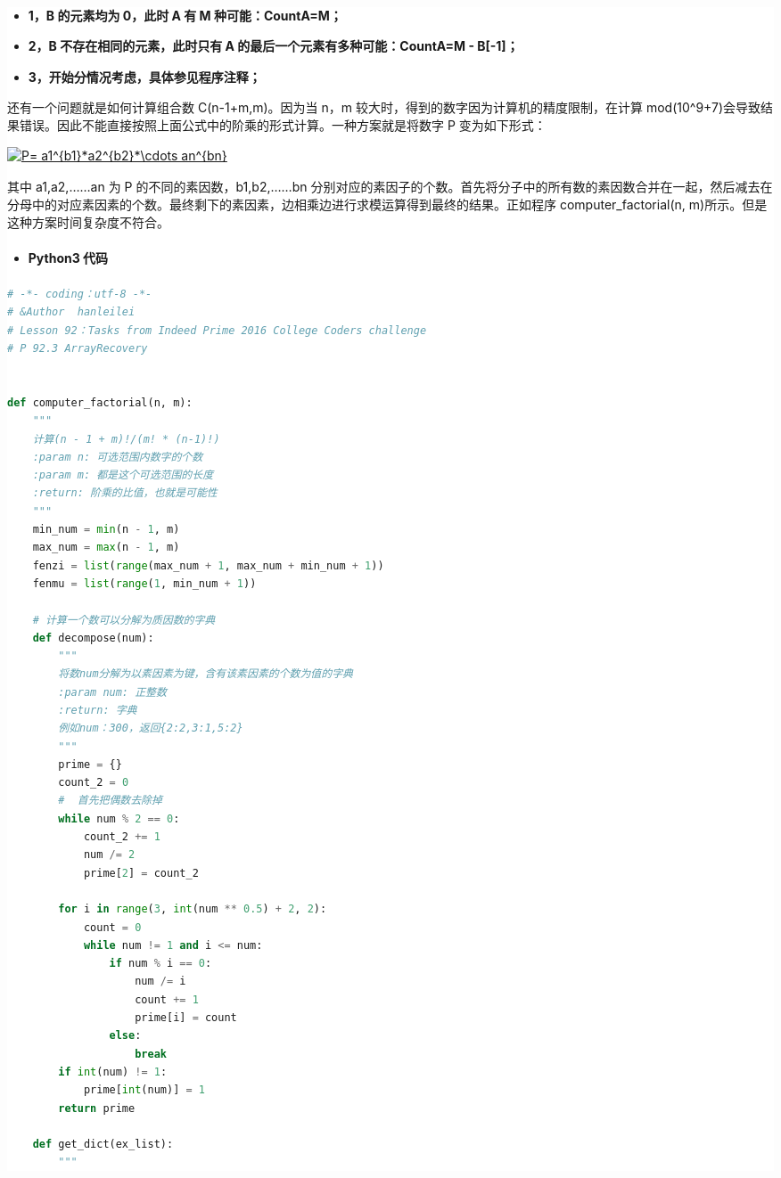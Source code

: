 - **1，B 的元素均为 0，此时 A 有 M 种可能：CountA=M；**

- **2，B 不存在相同的元素，此时只有 A 的最后一个元素有多种可能：CountA=M - B[-1]；**

- **3，开始分情况考虑，具体参见程序注释；**

还有一个问题就是如何计算组合数 C(n-1+m,m)。因为当 n，m 较大时，得到的数字因为计算机的精度限制，在计算 mod(10^9+7)会导致结果错误。因此不能直接按照上面公式中的阶乘的形式计算。一种方案就是将数字 P 变为如下形式：

<a href="https://www.codecogs.com/eqnedit.php?latex=P=&space;a1^{b1}*a2^{b2}*\cdots&space;an^{bn}" target="_blank"><img src="https://latex.codecogs.com/gif.latex?P=&space;a1^{b1}*a2^{b2}*\cdots&space;an^{bn}" title="P= a1^{b1}*a2^{b2}*\cdots an^{bn}" /></a>

其中 a1,a2,……an 为 P 的不同的素因数，b1,b2,……bn 分别对应的素因子的个数。首先将分子中的所有数的素因数合并在一起，然后减去在分母中的对应素因素的个数。最终剩下的素因素，边相乘边进行求模运算得到最终的结果。正如程序 computer_factorial(n, m)所示。但是这种方案时间复杂度不符合。

- #### Python3 代码

```python
# -*- coding：utf-8 -*-
# &Author  hanleilei
# Lesson 92：Tasks from Indeed Prime 2016 College Coders challenge
# P 92.3 ArrayRecovery


def computer_factorial(n, m):
    """
    计算(n - 1 + m)!/(m! * (n-1)!)
    :param n: 可选范围内数字的个数
    :param m: 都是这个可选范围的长度
    :return: 阶乘的比值，也就是可能性
    """
    min_num = min(n - 1, m)
    max_num = max(n - 1, m)
    fenzi = list(range(max_num + 1, max_num + min_num + 1))
    fenmu = list(range(1, min_num + 1))

    # 计算一个数可以分解为质因数的字典
    def decompose(num):
        """
        将数num分解为以素因素为键，含有该素因素的个数为值的字典
        :param num: 正整数
        :return: 字典
        例如num：300，返回{2:2,3:1,5:2}
        """
        prime = {}
        count_2 = 0
        #  首先把偶数去除掉
        while num % 2 == 0:
            count_2 += 1
            num /= 2
            prime[2] = count_2

        for i in range(3, int(num ** 0.5) + 2, 2):
            count = 0
            while num != 1 and i <= num:
                if num % i == 0:
                    num /= i
                    count += 1
                    prime[i] = count
                else:
                    break
        if int(num) != 1:
            prime[int(num)] = 1
        return prime

    def get_dict(ex_list):
        """
```